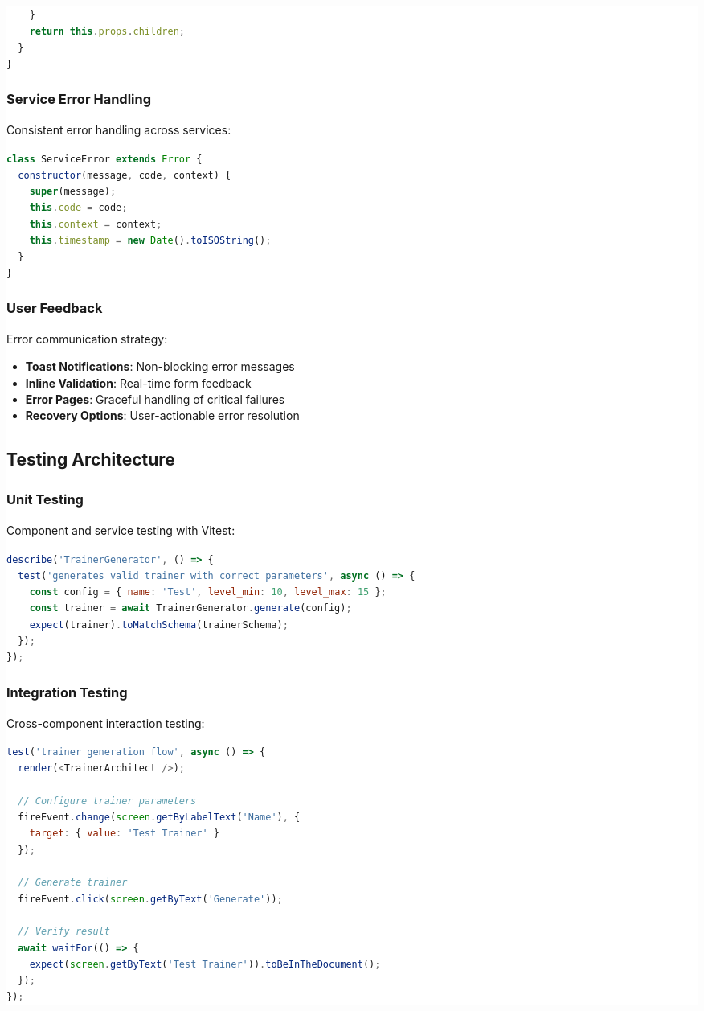 ```jsx
    }
    return this.props.children;
  }
}
```

### Service Error Handling
Consistent error handling across services:
```javascript
class ServiceError extends Error {
  constructor(message, code, context) {
    super(message);
    this.code = code;
    this.context = context;
    this.timestamp = new Date().toISOString();
  }
}
```

### User Feedback
Error communication strategy:
- **Toast Notifications**: Non-blocking error messages
- **Inline Validation**: Real-time form feedback
- **Error Pages**: Graceful handling of critical failures
- **Recovery Options**: User-actionable error resolution

## Testing Architecture

### Unit Testing
Component and service testing with Vitest:
```javascript
describe('TrainerGenerator', () => {
  test('generates valid trainer with correct parameters', async () => {
    const config = { name: 'Test', level_min: 10, level_max: 15 };
    const trainer = await TrainerGenerator.generate(config);
    expect(trainer).toMatchSchema(trainerSchema);
  });
});
```

### Integration Testing
Cross-component interaction testing:
```javascript
test('trainer generation flow', async () => {
  render(<TrainerArchitect />);
  
  // Configure trainer parameters
  fireEvent.change(screen.getByLabelText('Name'), { 
    target: { value: 'Test Trainer' } 
  });
  
  // Generate trainer
  fireEvent.click(screen.getByText('Generate'));
  
  // Verify result
  await waitFor(() => {
    expect(screen.getByText('Test Trainer')).toBeInTheDocument();
  });
});
```
